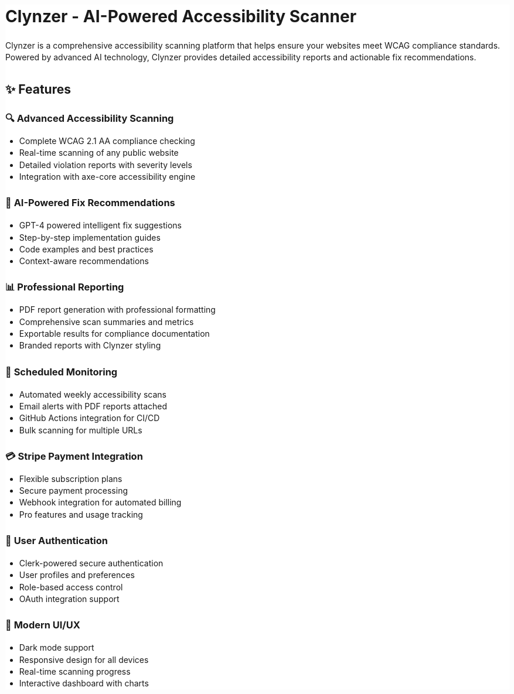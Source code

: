 # Clynzer - AI-Powered Accessibility Scanner

Clynzer is a comprehensive accessibility scanning platform that helps ensure your websites meet WCAG compliance standards. Powered by advanced AI technology, Clynzer provides detailed accessibility reports and actionable fix recommendations.

## ✨ Features

### 🔍 **Advanced Accessibility Scanning**
- Complete WCAG 2.1 AA compliance checking
- Real-time scanning of any public website
- Detailed violation reports with severity levels
- Integration with axe-core accessibility engine

### 🤖 **AI-Powered Fix Recommendations**
- GPT-4 powered intelligent fix suggestions
- Step-by-step implementation guides
- Code examples and best practices
- Context-aware recommendations

### 📊 **Professional Reporting**
- PDF report generation with professional formatting
- Comprehensive scan summaries and metrics
- Exportable results for compliance documentation
- Branded reports with Clynzer styling

### 📅 **Scheduled Monitoring**
- Automated weekly accessibility scans
- Email alerts with PDF reports attached
- GitHub Actions integration for CI/CD
- Bulk scanning for multiple URLs

### 💳 **Stripe Payment Integration**
- Flexible subscription plans
- Secure payment processing
- Webhook integration for automated billing
- Pro features and usage tracking

### 🔐 **User Authentication**
- Clerk-powered secure authentication
- User profiles and preferences
- Role-based access control
- OAuth integration support

### 🎨 **Modern UI/UX**
- Dark mode support
- Responsive design for all devices
- Real-time scanning progress
- Interactive dashboard with charts
